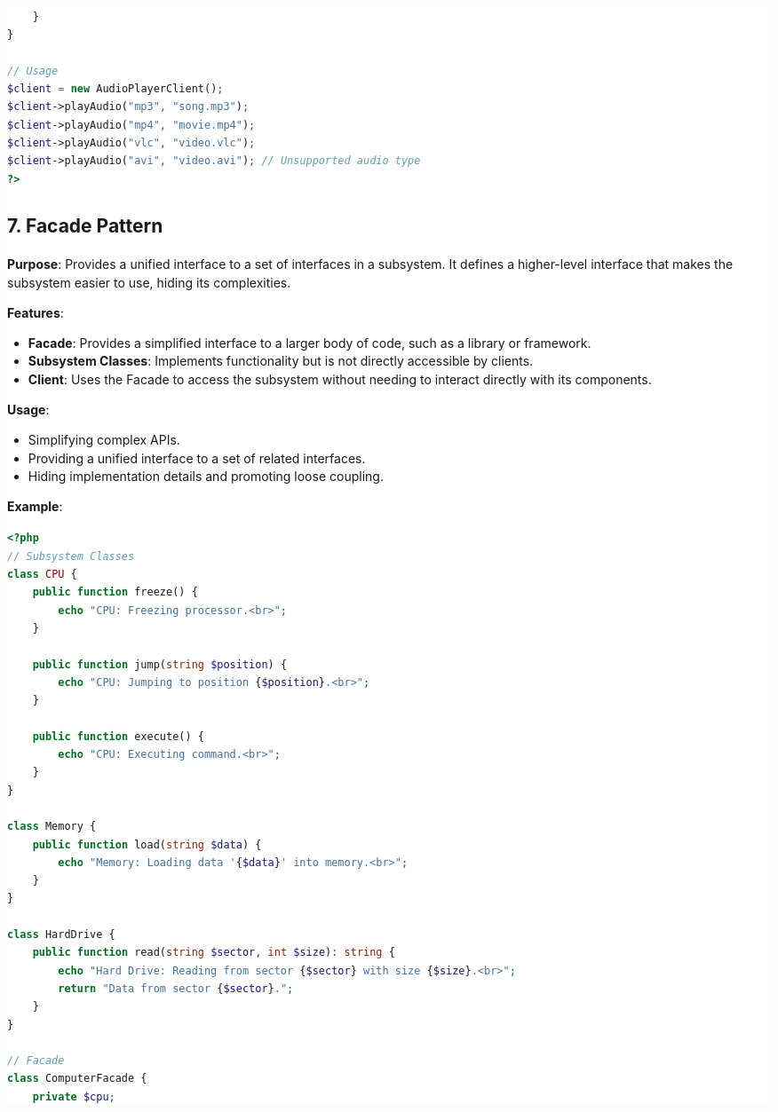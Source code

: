 ```php
    }
}

// Usage
$client = new AudioPlayerClient();
$client->playAudio("mp3", "song.mp3");
$client->playAudio("mp4", "movie.mp4");
$client->playAudio("vlc", "video.vlc");
$client->playAudio("avi", "video.avi"); // Unsupported audio type
?>
```

## 7. Facade Pattern

**Purpose**: Provides a unified interface to a set of interfaces in a subsystem. It defines a higher-level interface that makes the subsystem easier to use, hiding its complexities.

**Features**:

- **Facade**: Provides a simplified interface to a larger body of code, such as a library or framework.
- **Subsystem Classes**: Implements functionality but is not directly accessible by clients.
- **Client**: Uses the Facade to access the subsystem without needing to interact directly with its components.

**Usage**:

- Simplifying complex APIs.
- Providing a unified interface to a set of related interfaces.
- Hiding implementation details and promoting loose coupling.

**Example**:

```php
<?php
// Subsystem Classes
class CPU {
    public function freeze() {
        echo "CPU: Freezing processor.<br>";
    }

    public function jump(string $position) {
        echo "CPU: Jumping to position {$position}.<br>";
    }

    public function execute() {
        echo "CPU: Executing command.<br>";
    }
}

class Memory {
    public function load(string $data) {
        echo "Memory: Loading data '{$data}' into memory.<br>";
    }
}

class HardDrive {
    public function read(string $sector, int $size): string {
        echo "Hard Drive: Reading from sector {$sector} with size {$size}.<br>";
        return "Data from sector {$sector}.";
    }
}

// Facade
class ComputerFacade {
    private $cpu;
```